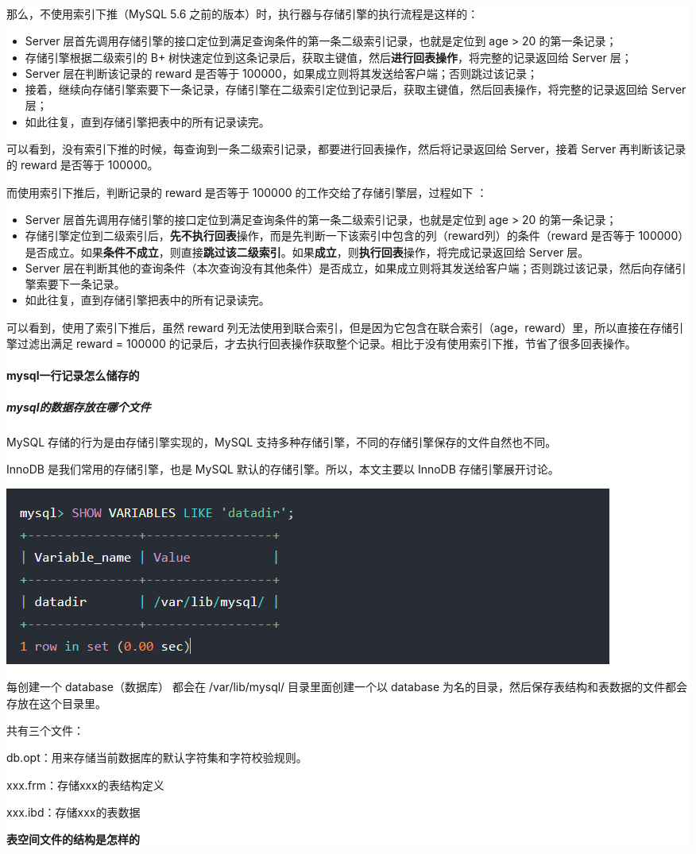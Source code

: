 

那么，不使用索引下推（MySQL 5.6 之前的版本）时，执行器与存储引擎的执行流程是这样的：

- Server 层首先调用存储引擎的接口定位到满足查询条件的第一条二级索引记录，也就是定位到 age > 20 的第一条记录；
- 存储引擎根据二级索引的 B+ 树快速定位到这条记录后，获取主键值，然后**进行回表操作**，将完整的记录返回给 Server 层；
- Server 层在判断该记录的 reward 是否等于 100000，如果成立则将其发送给客户端；否则跳过该记录；
- 接着，继续向存储引擎索要下一条记录，存储引擎在二级索引定位到记录后，获取主键值，然后回表操作，将完整的记录返回给 Server 层；
- 如此往复，直到存储引擎把表中的所有记录读完。

可以看到，没有索引下推的时候，每查询到一条二级索引记录，都要进行回表操作，然后将记录返回给 Server，接着 Server 再判断该记录的 reward 是否等于 100000。

而使用索引下推后，判断记录的 reward 是否等于 100000 的工作交给了存储引擎层，过程如下 ：

- Server 层首先调用存储引擎的接口定位到满足查询条件的第一条二级索引记录，也就是定位到 age > 20 的第一条记录；
- 存储引擎定位到二级索引后，**先不执行回表**操作，而是先判断一下该索引中包含的列（reward列）的条件（reward 是否等于 100000）是否成立。如果**条件不成立**，则直接**跳过该二级索引**。如果**成立**，则**执行回表**操作，将完成记录返回给 Server 层。
- Server 层在判断其他的查询条件（本次查询没有其他条件）是否成立，如果成立则将其发送给客户端；否则跳过该记录，然后向存储引擎索要下一条记录。
- 如此往复，直到存储引擎把表中的所有记录读完。

可以看到，使用了索引下推后，虽然 reward 列无法使用到联合索引，但是因为它包含在联合索引（age，reward）里，所以直接在存储引擎过滤出满足 reward = 100000 的记录后，才去执行回表操作获取整个记录。相比于没有使用索引下推，节省了很多回表操作。



#### mysql一行记录怎么储存的

##### mysql的数据存放在哪个文件

MySQL 存储的行为是由存储引擎实现的，MySQL 支持多种存储引擎，不同的存储引擎保存的文件自然也不同。

InnoDB 是我们常用的存储引擎，也是 MySQL 默认的存储引擎。所以，本文主要以 InnoDB 存储引擎展开讨论。

![image-20230413205921273](./assets/image-20230413205921273.png)

每创建一个 database（数据库） 都会在 /var/lib/mysql/ 目录里面创建一个以 database 为名的目录，然后保存表结构和表数据的文件都会存放在这个目录里。

共有三个文件：

db.opt：用来存储当前数据库的默认字符集和字符校验规则。

xxx.frm：存储xxx的表结构定义

xxx.ibd：存储xxx的表数据



**表空间文件的结构是怎样的**
